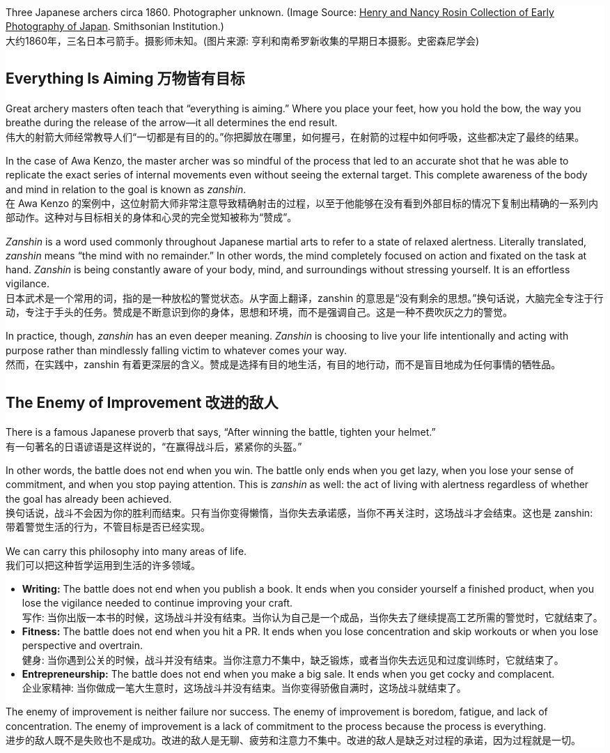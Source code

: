Three Japanese archers circa 1860. Photographer unknown. (Image Source: [Henry and Nancy Rosin Collection of Early Photography of Japan](http://siris-archives.si.edu/ipac20/ipac.jsp?uri=full=3100001~!239439!0 "Three Japanese archers."). Smithsonian Institution.)  
大约1860年，三名日本弓箭手。摄影师未知。(图片来源: 亨利和南希罗新收集的早期日本摄影。史密森尼学会)

## Everything Is Aiming 万物皆有目标

Great archery masters often teach that “everything is aiming.” Where you place your feet, how you hold the bow, the way you breathe during the release of the arrow—it all determines the end result.  
伟大的射箭大师经常教导人们“一切都是有目的的。”你把脚放在哪里，如何握弓，在射箭的过程中如何呼吸，这些都决定了最终的结果。

In the case of Awa Kenzo, the master archer was so mindful of the process that led to an accurate shot that he was able to replicate the exact series of internal movements even without seeing the external target. This complete awareness of the body and mind in relation to the goal is known as _zanshin_.  
在 Awa Kenzo 的案例中，这位射箭大师非常注意导致精确射击的过程，以至于他能够在没有看到外部目标的情况下复制出精确的一系列内部动作。这种对与目标相关的身体和心灵的完全觉知被称为“赞成”。

_Zanshin_ is a word used commonly throughout Japanese martial arts to refer to a state of relaxed alertness. Literally translated, _zanshin_ means “the mind with no remainder.” In other words, the mind completely focused on action and fixated on the task at hand. _Zanshin_ is being constantly aware of your body, mind, and surroundings without stressing yourself. It is an effortless vigilance.  
日本武术是一个常用的词，指的是一种放松的警觉状态。从字面上翻译，zanshin 的意思是“没有剩余的思想。”换句话说，大脑完全专注于行动，专注于手头的任务。赞成是不断意识到你的身体，思想和环境，而不是强调自己。这是一种不费吹灰之力的警觉。

In practice, though, _zanshin_ has an even deeper meaning. _Zanshin_ is choosing to live your life intentionally and acting with purpose rather than mindlessly falling victim to whatever comes your way.  
然而，在实践中，zanshin 有着更深层的含义。赞成是选择有目的地生活，有目的地行动，而不是盲目地成为任何事情的牺牲品。

## The Enemy of Improvement 改进的敌人

There is a famous Japanese proverb that says, “After winning the battle, tighten your helmet.”[](https://jamesclear.com/zanshin?utm_source=pocket_reader#)  
有一句著名的日语谚语是这样说的，“在赢得战斗后，紧紧你的头盔。”[](https://jamesclear.com/zanshin?utm_source=pocket_reader#)

In other words, the battle does not end when you win. The battle only ends when you get lazy, when you lose your sense of commitment, and when you stop paying attention. This is _zanshin_ as well: the act of living with alertness regardless of whether the goal has already been achieved.  
换句话说，战斗不会因为你的胜利而结束。只有当你变得懒惰，当你失去承诺感，当你不再关注时，这场战斗才会结束。这也是 zanshin: 带着警觉生活的行为，不管目标是否已经实现。

We can carry this philosophy into many areas of life.  
我们可以把这种哲学运用到生活的许多领域。

-   **Writing:** The battle does not end when you publish a book. It ends when you consider yourself a finished product, when you lose the vigilance needed to continue improving your craft.  
    写作: 当你出版一本书的时候，这场战斗并没有结束。当你认为自己是一个成品，当你失去了继续提高工艺所需的警觉时，它就结束了。
-   **Fitness:** The battle does not end when you hit a PR. It ends when you lose concentration and skip workouts or when you lose perspective and overtrain.  
    健身: 当你遇到公关的时候，战斗并没有结束。当你注意力不集中，缺乏锻炼，或者当你失去远见和过度训练时，它就结束了。
-   **Entrepreneurship:** The battle does not end when you make a big sale. It ends when you get cocky and complacent.  
    企业家精神: 当你做成一笔大生意时，这场战斗并没有结束。当你变得骄傲自满时，这场战斗就结束了。

The enemy of improvement is neither failure nor success. The enemy of improvement is boredom, fatigue, and lack of concentration. The enemy of improvement is a lack of commitment to the process because the process is everything.  
进步的敌人既不是失败也不是成功。改进的敌人是无聊、疲劳和注意力不集中。改进的敌人是缺乏对过程的承诺，因为过程就是一切。
